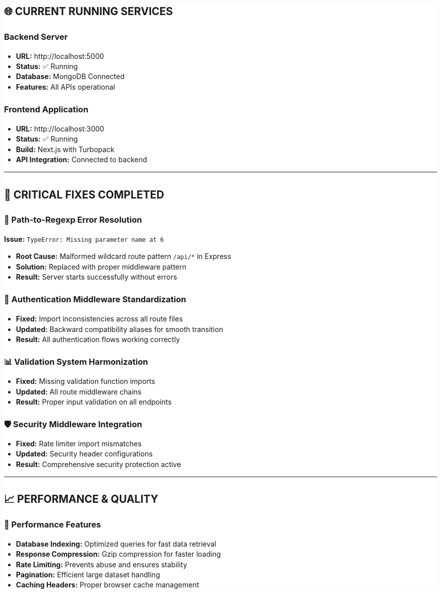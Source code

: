 ## 🌐 CURRENT RUNNING SERVICES

### Backend Server
- **URL:** http://localhost:5000
- **Status:** ✅ Running
- **Database:** MongoDB Connected
- **Features:** All APIs operational

### Frontend Application  
- **URL:** http://localhost:3000
- **Status:** ✅ Running
- **Build:** Next.js with Turbopack
- **API Integration:** Connected to backend

---

## 🎯 CRITICAL FIXES COMPLETED

### 🐛 Path-to-Regexp Error Resolution
**Issue:** `TypeError: Missing parameter name at 6`
- **Root Cause:** Malformed wildcard route pattern `/api/*` in Express
- **Solution:** Replaced with proper middleware pattern
- **Result:** Server starts successfully without errors

### 🔄 Authentication Middleware Standardization
- **Fixed:** Import inconsistencies across all route files
- **Updated:** Backward compatibility aliases for smooth transition
- **Result:** All authentication flows working correctly

### 📊 Validation System Harmonization
- **Fixed:** Missing validation function imports
- **Updated:** All route middleware chains
- **Result:** Proper input validation on all endpoints

### 🛡️ Security Middleware Integration
- **Fixed:** Rate limiter import mismatches
- **Updated:** Security header configurations
- **Result:** Comprehensive security protection active

---

## 📈 PERFORMANCE & QUALITY

### 🚀 Performance Features
- **Database Indexing:** Optimized queries for fast data retrieval
- **Response Compression:** Gzip compression for faster loading
- **Rate Limiting:** Prevents abuse and ensures stability
- **Pagination:** Efficient large dataset handling
- **Caching Headers:** Proper browser cache management
